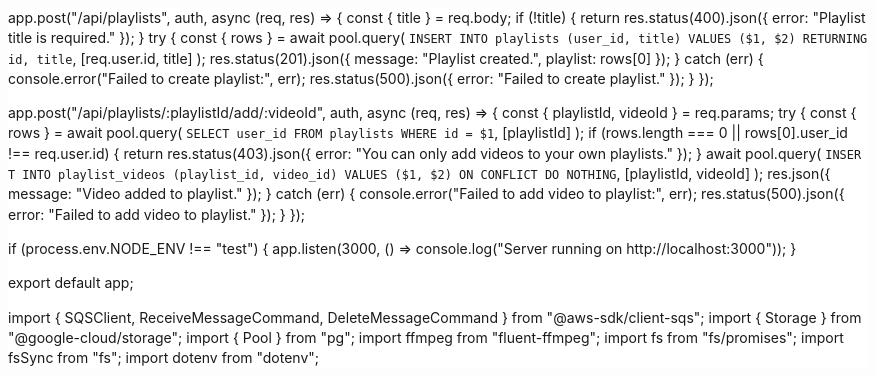 app.post("/api/playlists", auth, async (req, res) => {
  const { title } = req.body;
  if (!title) {
    return res.status(400).json({ error: "Playlist title is required." });
  }
  try {
    const { rows } = await pool.query(
      `INSERT INTO playlists (user_id, title) VALUES ($1, $2) RETURNING id, title`,
      [req.user.id, title]
    );
    res.status(201).json({ message: "Playlist created.", playlist: rows[0] });
  } catch (err) {
    console.error("Failed to create playlist:", err);
    res.status(500).json({ error: "Failed to create playlist." });
  }
});

app.post("/api/playlists/:playlistId/add/:videoId", auth, async (req, res) => {
  const { playlistId, videoId } = req.params;
  try {
    const { rows } = await pool.query(
      `SELECT user_id FROM playlists WHERE id = $1`,
      [playlistId]
    );
    if (rows.length === 0 || rows[0].user_id !== req.user.id) {
      return res.status(403).json({ error: "You can only add videos to your own playlists." });
    }
    await pool.query(
      `INSERT INTO playlist_videos (playlist_id, video_id) VALUES ($1, $2) ON CONFLICT DO NOTHING`,
      [playlistId, videoId]
    );
    res.json({ message: "Video added to playlist." });
  } catch (err) {
    console.error("Failed to add video to playlist:", err);
    res.status(500).json({ error: "Failed to add video to playlist." });
  }
});

if (process.env.NODE_ENV !== "test") {
  app.listen(3000, () => console.log("Server running on http://localhost:3000"));
}

export default app;



import { SQSClient, ReceiveMessageCommand, DeleteMessageCommand } from "@aws-sdk/client-sqs";
import { Storage } from "@google-cloud/storage";
import { Pool } from "pg";
import ffmpeg from "fluent-ffmpeg";
import fs from "fs/promises";
import fsSync from "fs";
import dotenv from "dotenv";
